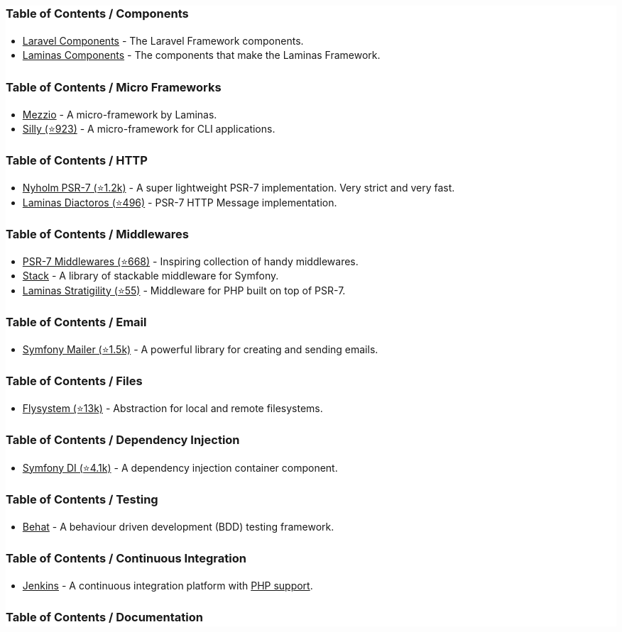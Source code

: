### Table of Contents / Components

*   [Laravel Components](https://github.com/illuminate) - The Laravel Framework components.
*   [Laminas Components](https://docs.laminas.dev/components/) - The components that make the Laminas Framework.

### Table of Contents / Micro Frameworks

*   [Mezzio](https://getexpressive.org/) - A micro-framework by Laminas.
*   [Silly (⭐923)](https://github.com/mnapoli/silly) - A micro-framework for CLI applications.

### Table of Contents / HTTP

*   [Nyholm PSR-7 (⭐1.2k)](https://github.com/Nyholm/psr7) - A super lightweight PSR-7 implementation. Very strict and very fast.
*   [Laminas Diactoros (⭐496)](https://github.com/laminas/laminas-diactoros) - PSR-7 HTTP Message implementation.

### Table of Contents / Middlewares

*   [PSR-7 Middlewares (⭐668)](https://github.com/oscarotero/psr7-middlewares) - Inspiring collection of handy middlewares.
*   [Stack](https://github.com/stackphp) - A library of stackable middleware for Symfony.
*   [Laminas Stratigility (⭐55)](https://github.com/laminas/laminas-stratigility) - Middleware for PHP built on top of PSR-7.

### Table of Contents / Email

*   [Symfony Mailer (⭐1.5k)](https://github.com/symfony/mailer) - A powerful library for creating and sending emails.

### Table of Contents / Files

*   [Flysystem (⭐13k)](https://github.com/thephpleague/Flysystem) - Abstraction for local and remote filesystems.

### Table of Contents / Dependency Injection

*   [Symfony DI (⭐4.1k)](https://github.com/symfony/dependency-injection) - A dependency injection container component.

### Table of Contents / Testing

*   [Behat](https://docs.behat.org/en/latest/) - A behaviour driven development (BDD) testing framework.

### Table of Contents / Continuous Integration

*   [Jenkins](https://www.jenkins.io/) - A continuous integration platform with [PHP support](https://www.jenkins.io/solutions/php/).

### Table of Contents / Documentation
